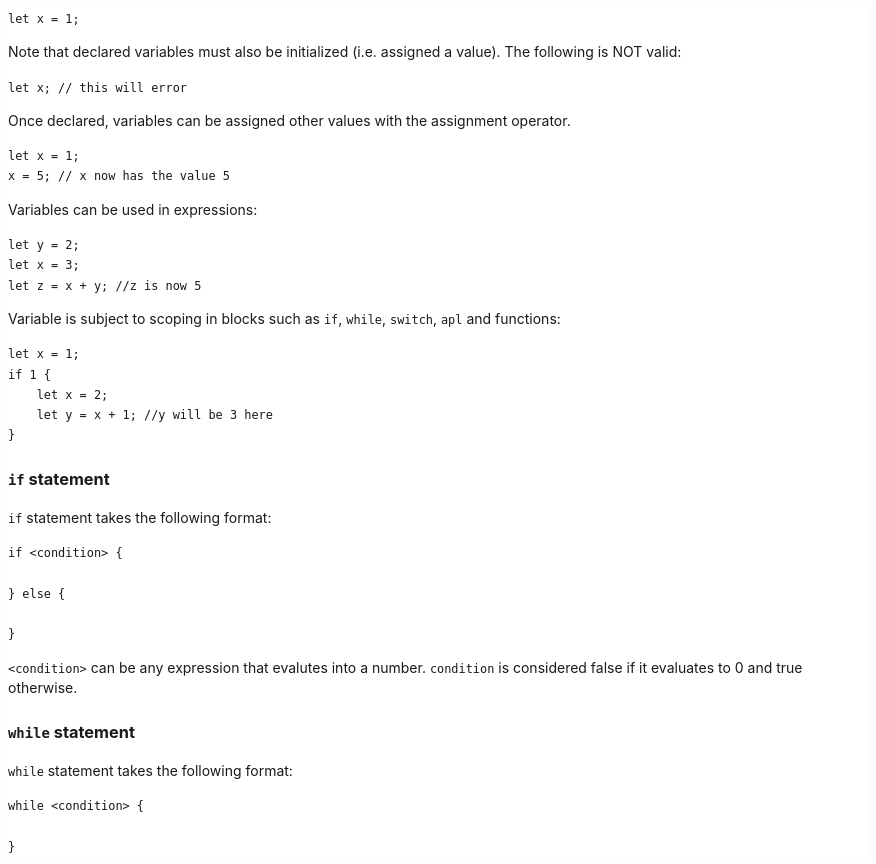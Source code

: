 ```
let x = 1;
```

Note that declared variables must also be initialized (i.e. assigned a value). The following is NOT valid:

```
let x; // this will error
```

Once declared, variables can be assigned other values with the assignment operator.

```
let x = 1;
x = 5; // x now has the value 5
```

Variables can be used in expressions:

```
let y = 2;
let x = 3;
let z = x + y; //z is now 5
```

Variable is subject to scoping in blocks such as `if`, `while`, `switch`, `apl` and functions:

```
let x = 1;
if 1 {
    let x = 2;
    let y = x + 1; //y will be 3 here
}
```

### `if` statement

`if` statement takes the following format:

```
if <condition> {

} else {

}
```

`<condition>` can be any expression that evalutes into a number. `condition` is considered false if it evaluates to 0 and true otherwise.

### `while` statement

`while` statement takes the following format:

```
while <condition> {

}
```
